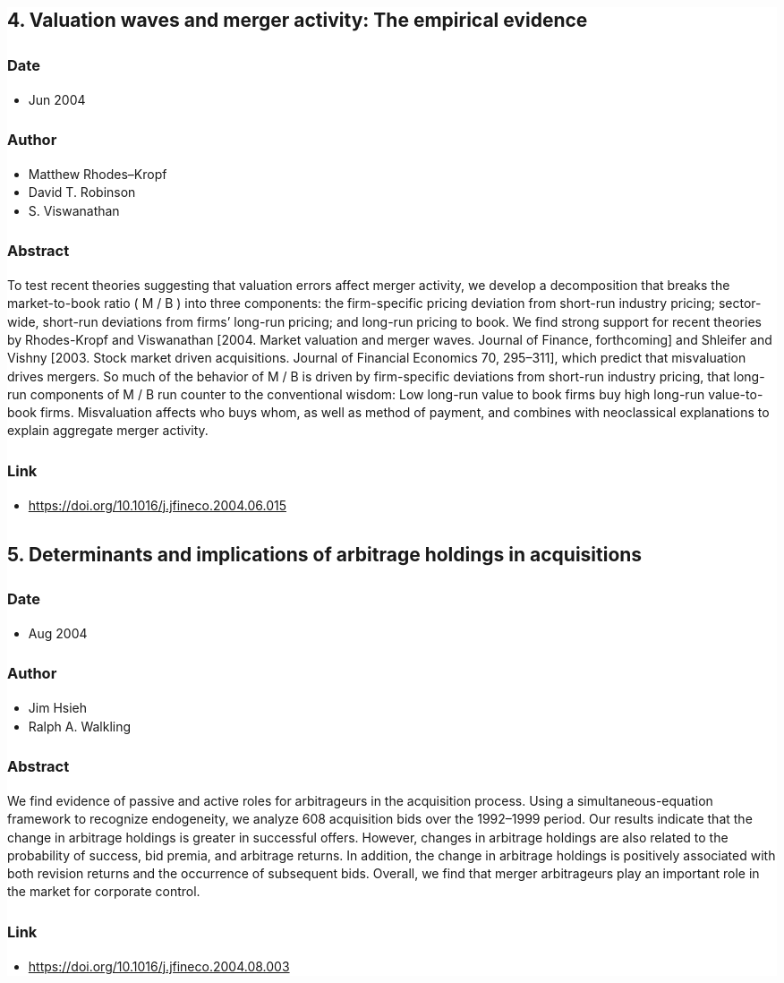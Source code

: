 
## 4. Valuation waves and merger activity: The empirical evidence
### Date
- Jun 2004
### Author
- Matthew Rhodes–Kropf
- David T. Robinson
- S. Viswanathan
### Abstract
To test recent theories suggesting that valuation errors affect merger activity, we develop a decomposition that breaks the market-to-book ratio (
M
/
B
) into three components: the firm-specific pricing deviation from short-run industry pricing; sector-wide, short-run deviations from firms’ long-run pricing; and long-run pricing to book. We find strong support for recent theories by Rhodes-Kropf and Viswanathan [2004. Market valuation and merger waves. Journal of Finance, forthcoming] and Shleifer and Vishny [2003. Stock market driven acquisitions. Journal of Financial Economics 70, 295–311], which predict that misvaluation drives mergers. So much of the behavior of
M
/
B
is driven by firm-specific deviations from short-run industry pricing, that long-run components of
M
/
B
run counter to the conventional wisdom: Low long-run value to book firms buy high long-run value-to-book firms. Misvaluation affects who buys whom, as well as method of payment, and combines with neoclassical explanations to explain aggregate merger activity.
### Link
- https://doi.org/10.1016/j.jfineco.2004.06.015

## 5. Determinants and implications of arbitrage holdings in acquisitions
### Date
- Aug 2004
### Author
- Jim Hsieh
- Ralph A. Walkling
### Abstract
We find evidence of passive and active roles for arbitrageurs in the acquisition process. Using a simultaneous-equation framework to recognize endogeneity, we analyze 608 acquisition bids over the 1992–1999 period. Our results indicate that the change in arbitrage holdings is greater in successful offers. However, changes in arbitrage holdings are also related to the probability of success, bid premia, and arbitrage returns. In addition, the change in arbitrage holdings is positively associated with both revision returns and the occurrence of subsequent bids. Overall, we find that merger arbitrageurs play an important role in the market for corporate control.
### Link
- https://doi.org/10.1016/j.jfineco.2004.08.003
